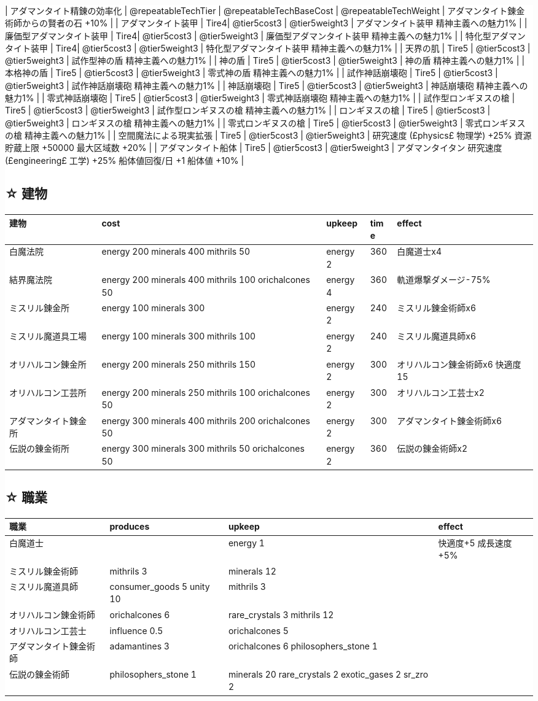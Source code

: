 | アダマンタイト精錬の効率化 | @repeatableTechTier | @repeatableTechBaseCost | @repeatableTechWeight | アダマンタイト錬金術師からの賢者の石 +10% |
| アダマンタイト装甲 | Tire4| @tier5cost3 | @tier5weight3 | アダマンタイト装甲 精神主義への魅力1% |
| 廉価型アダマンタイト装甲 | Tire4| @tier5cost3 | @tier5weight3 | 廉価型アダマンタイト装甲 精神主義への魅力1% |
| 特化型アダマンタイト装甲 | Tire4| @tier5cost3 | @tier5weight3 | 特化型アダマンタイト装甲 精神主義への魅力1% |
| 天界の肌 | Tire5 | @tier5cost3 | @tier5weight3 | 試作型神の盾 精神主義への魅力1% |
| 神の盾 | Tire5 | @tier5cost3 | @tier5weight3 | 神の盾 精神主義への魅力1% |
| 本格神の盾 | Tire5 | @tier5cost3 | @tier5weight3 | 零式神の盾 精神主義への魅力1% |
| 試作神話崩壊砲 | Tire5 | @tier5cost3 | @tier5weight3 | 試作神話崩壊砲 精神主義への魅力1% |
| 神話崩壊砲 | Tire5 | @tier5cost3 | @tier5weight3 | 神話崩壊砲 精神主義への魅力1% |
| 零式神話崩壊砲 | Tire5 | @tier5cost3 | @tier5weight3 | 零式神話崩壊砲 精神主義への魅力1% |
| 試作型ロンギヌスの槍 | Tire5 | @tier5cost3 | @tier5weight3 | 試作型ロンギヌスの槍 精神主義への魅力1% |
| ロンギヌスの槍 | Tire5 | @tier5cost3 | @tier5weight3 | ロンギヌスの槍 精神主義への魅力1% |
| 零式ロンギヌスの槍 | Tire5 | @tier5cost3 | @tier5weight3 | 零式ロンギヌスの槍 精神主義への魅力1% |
| 空間魔法による現実拡張 | Tire5 | @tier5cost3 | @tier5weight3 | 研究速度 (£physics£ 物理学) +25% 資源貯蔵上限 +50000 最大区域数 +20% |
| アダマンタイト船体 | Tire5 | @tier5cost3 | @tier5weight3 | アダマンタイタン 研究速度 (£engineering£ 工学) +25% 船体値回復/日 +1 船体値 +10% |

## __☆ 建物__
| 建物 | cost | upkeep | time | effect  | 
|:------|:------|:------|:------|:------|
| 白魔法院 | energy 200 minerals 400 mithrils 50 | energy 2 | 360 | 白魔道士x4 |
| 結界魔法院 | energy 200 minerals 400 mithrils 100 orichalcones 50 | energy 4 | 360 | 軌道爆撃ダメージ-75% |
| ミスリル錬金所 | energy 100 minerals 300 | energy 2 | 240 | ミスリル錬金術師x6 |
| ミスリル魔道具工場 | energy 100 minerals 300 mithrils 100 | energy 2 | 240 | ミスリル魔道具師x6 |
| オリハルコン錬金所 | energy 200 minerals 250 mithrils 150 | energy 2 | 300 | オリハルコン錬金術師x6 快適度15 |
| オリハルコン工芸所 | energy 200 minerals 250 mithrils 100 orichalcones 50 | energy 2 | 300 | オリハルコン工芸士x2 |
| アダマンタイト錬金所 | energy 300 minerals 400 mithrils 200 orichalcones 50 | energy 2 | 300 | アダマンタイト錬金術師x6 |
| 伝説の錬金術所 | energy 300 minerals 300 mithrils 50 orichalcones 50 | energy 2 | 360 | 伝説の錬金術師x2 |

## __☆ 職業__
| 職業 | produces | upkeep | effect  |
|:------|:------|:------|:------|
| 白魔道士 |  | energy 1 | 快適度+5 成長速度+5% |
| ミスリル錬金術師 | mithrils 3 | minerals 12 |  |
| ミスリル魔道具師 | consumer_goods 5 unity 10 | mithrils 3 |  |
| オリハルコン錬金術師 | orichalcones 6 | rare_crystals 3 mithrils 12 |  |
| オリハルコン工芸士 | influence 0.5 | orichalcones 5 |  |
| アダマンタイト錬金術師 | adamantines 3 | orichalcones 6 philosophers_stone 1 |  |
| 伝説の錬金術師 | philosophers_stone 1 | minerals 20 rare_crystals 2 exotic_gases 2 sr_zro 2 |  |
